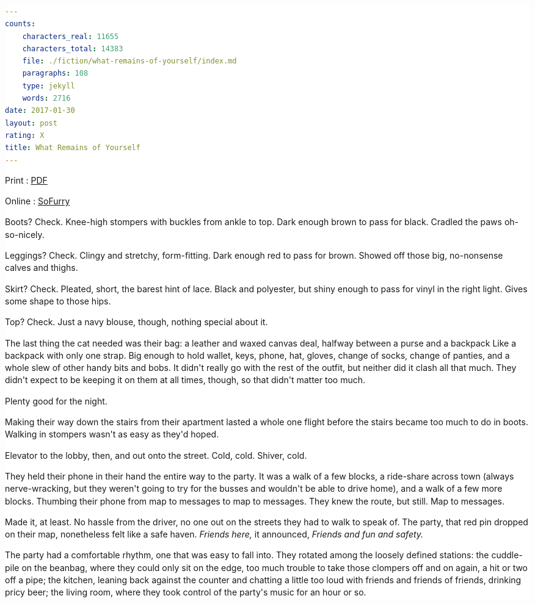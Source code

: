 ```yaml
---
counts:
    characters_real: 11655
    characters_total: 14383
    file: ./fiction/what-remains-of-yourself/index.md
    paragraphs: 108
    type: jekyll
    words: 2716
date: 2017-01-30
layout: post
rating: X
title: What Remains of Yourself
---
```


Print
:   [PDF](what-remains-of-yourself.pdf)

Online
:   [SoFurry](https://www.sofurry.com/view/1134567)

Boots? Check. Knee-high stompers with buckles from ankle to top. Dark enough brown to pass for black. Cradled the paws oh-so-nicely.

Leggings? Check. Clingy and stretchy, form-fitting. Dark enough red to pass for brown. Showed off those big, no-nonsense calves and thighs.

Skirt? Check. Pleated, short, the barest hint of lace.  Black and polyester, but shiny enough to pass for vinyl in the right light. Gives some shape to those hips.

Top? Check. Just a navy blouse, though, nothing special about it.

The last thing the cat needed was their bag: a leather and waxed canvas deal, halfway between a purse and a backpack Like a backpack with only one strap. Big enough to hold wallet, keys, phone, hat, gloves, change of socks, change of panties, and a whole slew of other handy bits and bobs. It didn't really go with the rest of the outfit, but neither did it clash all that much. They didn't expect to be keeping it on them at all times, though, so that didn't matter too much.

Plenty good for the night.

Making their way down the stairs from their apartment lasted a whole one flight before the stairs became too much to do in boots. Walking in stompers wasn't as easy as they'd hoped.

Elevator to the lobby, then, and out onto the street. Cold, cold. Shiver, cold.

They held their phone in their hand the entire way to the party. It was a walk of a few blocks, a ride-share across town (always nerve-wracking, but they weren't going to try for the busses and wouldn't be able to drive home), and a walk of a few more blocks. Thumbing their phone from map to messages to map to messages. They knew the route, but still. Map to messages.

Made it, at least. No hassle from the driver, no one out on the streets they had to walk to speak of. The party, that red pin dropped on their map, nonetheless felt like a safe haven. *Friends here,* it announced, *Friends and fun and safety.*

The party had a comfortable rhythm, one that was easy to fall into. They rotated among the loosely defined stations: the cuddle-pile on the beanbag, where they could only sit on the edge, too much trouble to take those clompers off and on again, a hit or two off a pipe; the kitchen, leaning back against the counter and chatting a little too loud with friends and friends of friends, drinking pricy beer; the living room, where they took control of the party's music for an hour or so.
